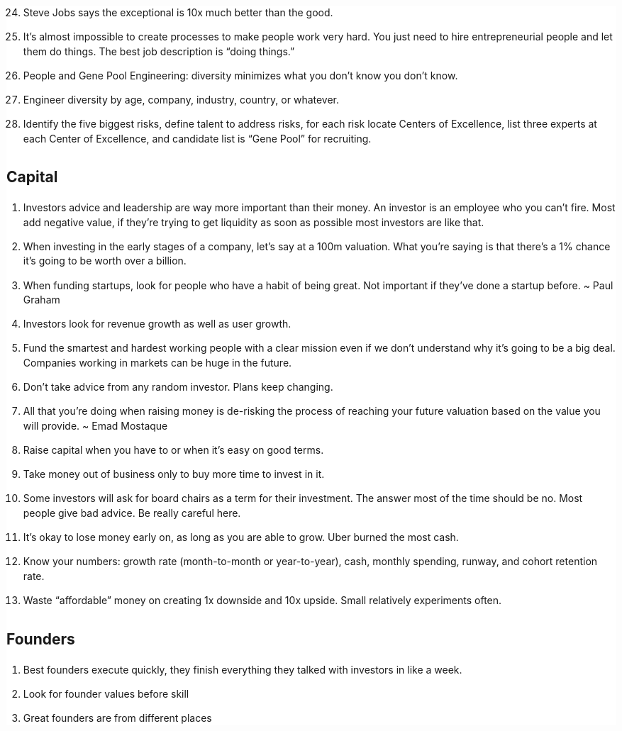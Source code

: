 24. Steve Jobs says the exceptional is 10x much better than the good.

25. It’s almost impossible to create processes to make people work very hard. You just need to hire entrepreneurial people and let them do things. The best job description is “doing things.”

26. People and Gene Pool Engineering: diversity minimizes what you don’t know you don’t know.

27. Engineer diversity by age, company, industry, country, or whatever.

28. Identify the five biggest risks, define talent to address risks, for each risk locate Centers of Excellence, list three experts at each Center of Excellence, and candidate list is “Gene Pool” for recruiting.

## Capital

1.  Investors advice and leadership are way more important than their money. An investor is an employee who you can’t fire. Most add negative value, if they’re trying to get liquidity as soon as possible most investors are like that.
    
2.  When investing in the early stages of a company, let’s say at a 100m valuation. What you’re saying is that there’s a 1% chance it’s going to be worth over a billion.
    
3.  When funding startups, look for people who have a habit of being great. Not important if they’ve done a startup before. ~ Paul Graham
    
4.  Investors look for revenue growth as well as user growth.
    
5.  Fund the smartest and hardest working people with a clear mission even if we don’t understand why it’s going to be a big deal. Companies working in markets can be huge in the future.
    
6.  Don’t take advice from any random investor. Plans keep changing.
    
7.  All that you’re doing when raising money is de-risking the process of reaching your future valuation based on the value you will provide. ~ Emad Mostaque
    
8.  Raise capital when you have to or when it’s easy on good terms.
    
9.  Take money out of business only to buy more time to invest in it.
    
10.  Some investors will ask for board chairs as a term for their investment. The answer most of the time should be no. Most people give bad advice. Be really careful here.
    
11.  It’s okay to lose money early on, as long as you are able to grow. Uber burned the most cash.
    
12.  Know your numbers: growth rate (month-to-month or year-to-year), cash, monthly spending, runway, and cohort retention rate.
    
13. Waste “affordable” money on creating 1x downside and 10x upside. Small relatively experiments often.

## Founders

1.  Best founders execute quickly, they finish everything they talked with investors in like a week.
    
2.  Look for founder values before skill
    
3.  Great founders are from different places
    